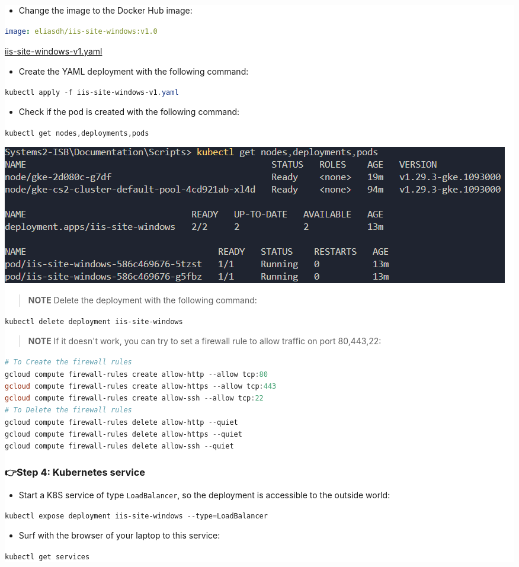 - Change the image to the Docker Hub image:
```yaml
image: eliasdh/iis-site-windows:v1.0
```

[iis-site-windows-v1.yaml](/Documentation/Scripts/iis-site-windows-v1.yaml)

- Create the YAML deployment with the following command:
```powershell
kubectl apply -f iis-site-windows-v1.yaml
```

- Check if the pod is created with the following command:
```powershell
kubectl get nodes,deployments,pods
```

![x](/Images/Lab8-Kubernetes-WindowsServer-3.png)

> **NOTE** Delete the deployment with the following command:
```powershell
kubectl delete deployment iis-site-windows
```

> **NOTE** If it doesn't work, you can try to set a firewall rule to allow traffic on port 80,443,22:
```powershell
# To Create the firewall rules
gcloud compute firewall-rules create allow-http --allow tcp:80
gcloud compute firewall-rules create allow-https --allow tcp:443
gcloud compute firewall-rules create allow-ssh --allow tcp:22
# To Delete the firewall rules
gcloud compute firewall-rules delete allow-http --quiet
gcloud compute firewall-rules delete allow-https --quiet
gcloud compute firewall-rules delete allow-ssh --quiet
```

### 👉Step 4: Kubernetes service

- Start a K8S service of type `LoadBalancer`, so the deployment is accessible to the outside world:
```powershell
kubectl expose deployment iis-site-windows --type=LoadBalancer
```

- Surf with the browser of your laptop to this service:
```powershell
kubectl get services
```
